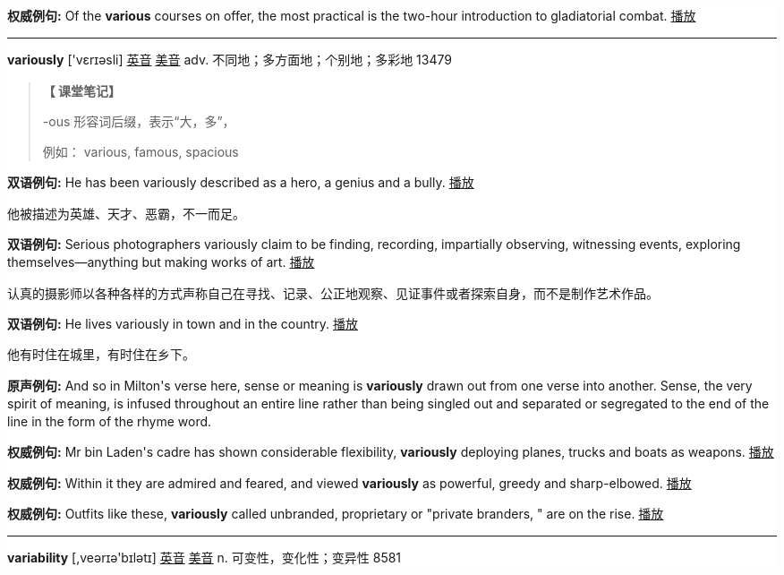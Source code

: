 **权威例句:** Of the **various** courses on offer, the most practical is the two-hour introduction to gladiatorial combat.  [播放](https://dict.youdao.com/dictvoice?audio=Of+the+various+courses+on+offer%2C+the+most+practical+is+the+two-hour+introduction+to+gladiatorial+combat.+&le=eng&type=2)


***

**variously** \['vɛrɪəsli] [英音](https://dict.youdao.com/dictvoice?audio=variously\&type=1)  [美音](https://dict.youdao.com/dictvoice?audio=variously\&type=2)  adv. 不同地；多方面地；个别地；多彩地 13479

> **【 课堂笔记】**
>
> \-ous 形容词后缀，表示“大，多”，
>
> 例如： various, famous, spacious




**双语例句:** He has been variously described as a hero, a genius and a bully. [播放](https://dict.youdao.com/dictvoice?audio=He+has+been+variously+described+as+a+hero%2C+a+genius+and+a+bully.&le=eng&le=eng&type=2)

他被描述为英雄、天才、恶霸，不一而足。 

**双语例句:** Serious photographers variously claim to be finding, recording, impartially observing, witnessing events, exploring themselves—anything but making works of art. [播放](https://dict.youdao.com/dictvoice?audio=Serious+photographers+variously+claim+to+be+finding%2C+recording%2C+impartially+observing%2C+witnessing+events%2C+exploring+themselves%E2%80%94anything+but+making+works+of+art.&le=eng&le=eng&type=2)

认真的摄影师以各种各样的方式声称自己在寻找、记录、公正地观察、见证事件或者探索自身，而不是制作艺术作品。 

**双语例句:** He lives variously in town and in the country. [播放](https://dict.youdao.com/dictvoice?audio=He+lives+variously+in+town+and+in+the+country.&le=eng&le=eng&type=2)

他有时住在城里，有时住在乡下。 

**原声例句:** And so in Milton's verse here, sense or meaning is **variously** drawn out from one verse into another. Sense, the very spirit of meaning, is infused throughout an entire line rather than being singled out and separated or segregated to the end of the line in the form of the rhyme word.



**权威例句:** Mr bin Laden's cadre has shown considerable flexibility, **variously** deploying planes, trucks and boats as weapons.  [播放](https://dict.youdao.com/dictvoice?audio=Mr+bin+Laden%27s+cadre+has+shown+considerable+flexibility%2C+variously+deploying+planes%2C+trucks+and+boats+as+weapons.+&le=eng&type=2)

**权威例句:** Within it they are admired and feared, and viewed **variously** as powerful, greedy and sharp-elbowed.  [播放](https://dict.youdao.com/dictvoice?audio=Within+it+they+are+admired+and+feared%2C+and+viewed+variously+as+powerful%2C+greedy+and+sharp-elbowed.+&le=eng&type=2)

**权威例句:** Outfits like these, **variously** called unbranded, proprietary or \"private branders, \" are on the rise.  [播放](https://dict.youdao.com/dictvoice?audio=Outfits+like+these%2C+variously+called+unbranded%2C+proprietary+or+%22private+branders%2C+%22+are+on+the+rise.+&le=eng&type=2)


***

**variability** \[,veərɪə'bɪlətɪ] [英音](https://dict.youdao.com/dictvoice?audio=variability\&type=1)  [美音](https://dict.youdao.com/dictvoice?audio=variability\&type=2)  n. 可变性，变化性；变异性 8581
